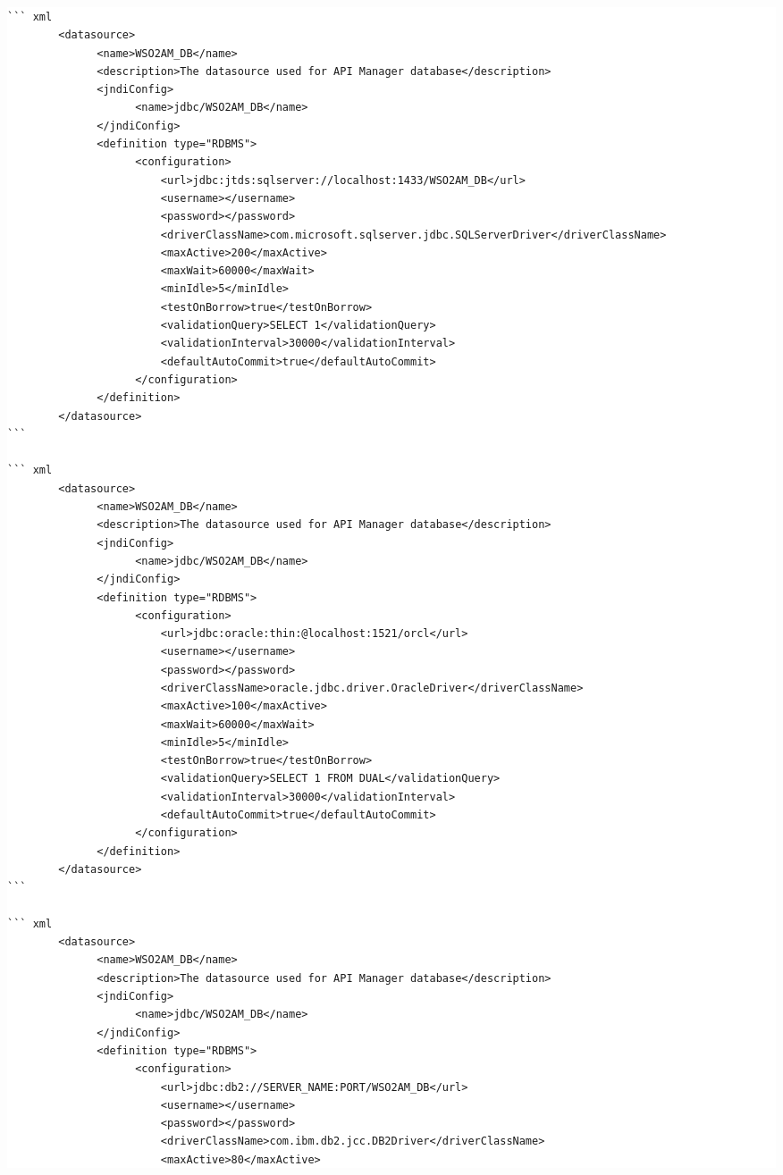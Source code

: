     ``` xml
            <datasource>
                  <name>WSO2AM_DB</name>
                  <description>The datasource used for API Manager database</description>
                  <jndiConfig>
                        <name>jdbc/WSO2AM_DB</name>
                  </jndiConfig>
                  <definition type="RDBMS">
                        <configuration>
                            <url>jdbc:jtds:sqlserver://localhost:1433/WSO2AM_DB</url>
                            <username></username>
                            <password></password>
                            <driverClassName>com.microsoft.sqlserver.jdbc.SQLServerDriver</driverClassName>
                            <maxActive>200</maxActive>
                            <maxWait>60000</maxWait>
                            <minIdle>5</minIdle>
                            <testOnBorrow>true</testOnBorrow>
                            <validationQuery>SELECT 1</validationQuery>
                            <validationInterval>30000</validationInterval>
                            <defaultAutoCommit>true</defaultAutoCommit>
                        </configuration>
                  </definition>
            </datasource>         
    ```

    ``` xml
            <datasource>
                  <name>WSO2AM_DB</name>
                  <description>The datasource used for API Manager database</description>
                  <jndiConfig>
                        <name>jdbc/WSO2AM_DB</name>
                  </jndiConfig>
                  <definition type="RDBMS">
                        <configuration>
                            <url>jdbc:oracle:thin:@localhost:1521/orcl</url>
                            <username></username>
                            <password></password>
                            <driverClassName>oracle.jdbc.driver.OracleDriver</driverClassName>
                            <maxActive>100</maxActive>
                            <maxWait>60000</maxWait>
                            <minIdle>5</minIdle>
                            <testOnBorrow>true</testOnBorrow>
                            <validationQuery>SELECT 1 FROM DUAL</validationQuery>
                            <validationInterval>30000</validationInterval>
                            <defaultAutoCommit>true</defaultAutoCommit>
                        </configuration>
                  </definition>
            </datasource>
    ```

    ``` xml
            <datasource>
                  <name>WSO2AM_DB</name>
                  <description>The datasource used for API Manager database</description>
                  <jndiConfig>
                        <name>jdbc/WSO2AM_DB</name>
                  </jndiConfig>
                  <definition type="RDBMS">
                        <configuration>
                            <url>jdbc:db2://SERVER_NAME:PORT/WSO2AM_DB</url>
                            <username></username>
                            <password></password>
                            <driverClassName>com.ibm.db2.jcc.DB2Driver</driverClassName>
                            <maxActive>80</maxActive>